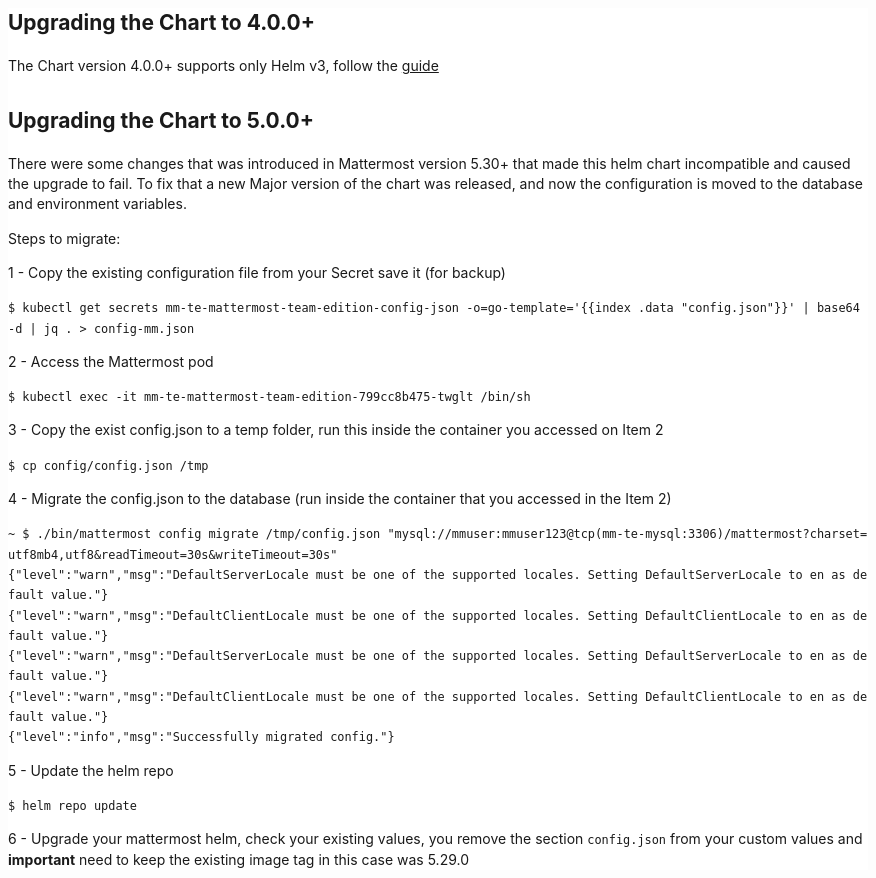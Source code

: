 ## Upgrading the Chart to 4.0.0+

The Chart version 4.0.0+ supports only Helm v3, follow the [guide](https://helm.sh/blog/migrate-from-helm-v2-to-helm-v3/)

## Upgrading the Chart to 5.0.0+

There were some changes that was introduced in Mattermost version 5.30+ that made this helm chart incompatible and caused the upgrade to fail. To fix that a new Major version of the chart was released, and now the configuration is moved to the database and environment variables.

Steps to migrate:

1 - Copy the existing configuration file from your Secret save it (for backup)

```
$ kubectl get secrets mm-te-mattermost-team-edition-config-json -o=go-template='{{index .data "config.json"}}' | base64 -d | jq . > config-mm.json
```

2 - Access the Mattermost pod

```
$ kubectl exec -it mm-te-mattermost-team-edition-799cc8b475-twglt /bin/sh
```

3 - Copy the exist config.json to a temp folder, run this inside the container you accessed on Item 2

```
$ cp config/config.json /tmp
```

4 - Migrate the config.json to the database (run inside the container that you accessed in the Item 2)

```
~ $ ./bin/mattermost config migrate /tmp/config.json "mysql://mmuser:mmuser123@tcp(mm-te-mysql:3306)/mattermost?charset=utf8mb4,utf8&readTimeout=30s&writeTimeout=30s"
{"level":"warn","msg":"DefaultServerLocale must be one of the supported locales. Setting DefaultServerLocale to en as default value."}
{"level":"warn","msg":"DefaultClientLocale must be one of the supported locales. Setting DefaultClientLocale to en as default value."}
{"level":"warn","msg":"DefaultServerLocale must be one of the supported locales. Setting DefaultServerLocale to en as default value."}
{"level":"warn","msg":"DefaultClientLocale must be one of the supported locales. Setting DefaultClientLocale to en as default value."}
{"level":"info","msg":"Successfully migrated config."}
```

5 - Update the helm repo

```
$ helm repo update
```

6 - Upgrade your mattermost helm, check your existing values, you remove the section `config.json` from your custom values
and **important** need to keep the existing image tag in this case was 5.29.0
